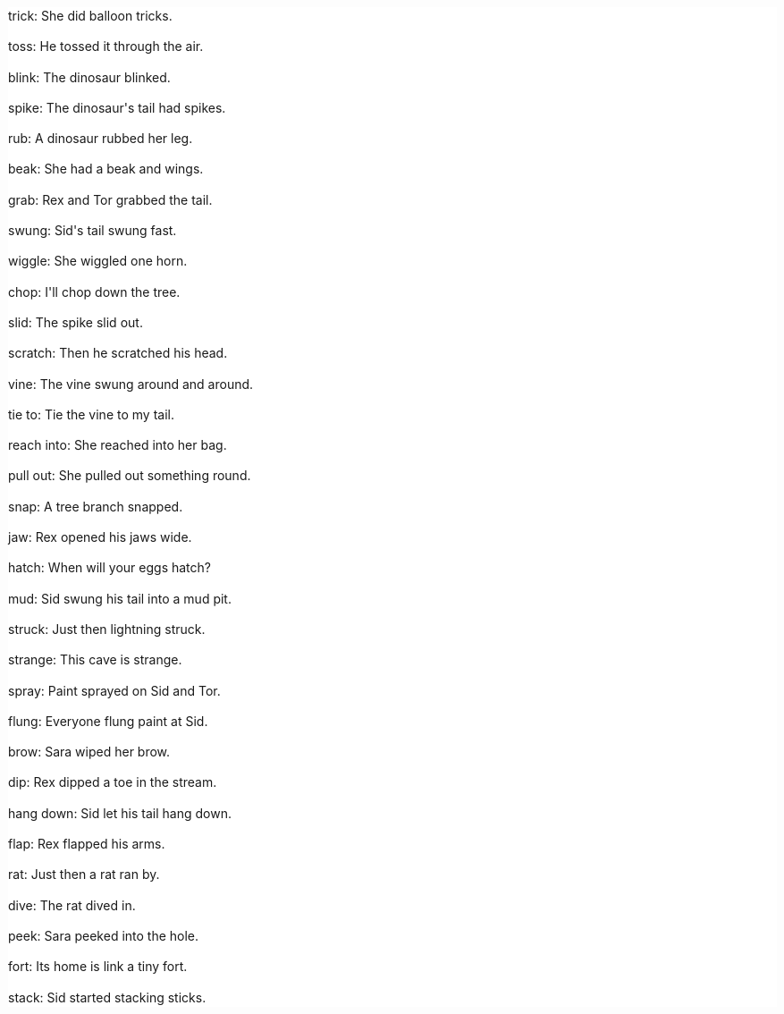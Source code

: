 trick: She did balloon tricks.

toss: He tossed it through the air.

blink: The dinosaur blinked.

spike: The dinosaur's tail had spikes.

rub: A dinosaur rubbed her leg.

beak: She had a beak and wings.

grab: Rex and Tor grabbed the tail.

swung: Sid's tail swung fast.

wiggle: She wiggled one horn.

chop: I'll chop down the tree.

slid: The spike slid out.

scratch: Then he scratched his head.

vine: The vine swung around and around.

tie to: Tie the vine to my tail.

reach into: She reached into her bag.

pull out: She pulled out something round.

snap: A tree branch snapped.

jaw: Rex opened his jaws wide.

hatch: When will your eggs hatch?

mud: Sid swung his tail into a mud pit.

struck: Just then lightning struck.

strange: This cave is strange.

spray: Paint sprayed on Sid and Tor.

flung: Everyone flung paint at Sid.

brow: Sara wiped her brow.

dip: Rex dipped a toe in the stream.

hang down: Sid let his tail hang down.

flap: Rex flapped his arms.

rat: Just then a rat ran by.

dive: The rat dived in.

peek: Sara peeked into the hole.

fort: Its home is link a tiny fort.

stack: Sid started stacking sticks.
